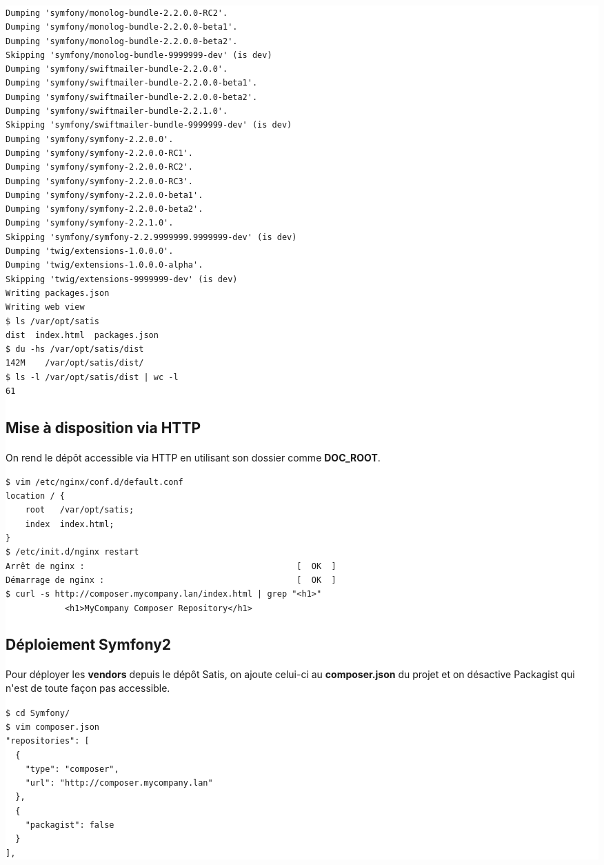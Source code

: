     Dumping 'symfony/monolog-bundle-2.2.0.0-RC2'.
    Dumping 'symfony/monolog-bundle-2.2.0.0-beta1'.
    Dumping 'symfony/monolog-bundle-2.2.0.0-beta2'.
    Skipping 'symfony/monolog-bundle-9999999-dev' (is dev)
    Dumping 'symfony/swiftmailer-bundle-2.2.0.0'.
    Dumping 'symfony/swiftmailer-bundle-2.2.0.0-beta1'.
    Dumping 'symfony/swiftmailer-bundle-2.2.0.0-beta2'.
    Dumping 'symfony/swiftmailer-bundle-2.2.1.0'.
    Skipping 'symfony/swiftmailer-bundle-9999999-dev' (is dev)
    Dumping 'symfony/symfony-2.2.0.0'.
    Dumping 'symfony/symfony-2.2.0.0-RC1'.
    Dumping 'symfony/symfony-2.2.0.0-RC2'.
    Dumping 'symfony/symfony-2.2.0.0-RC3'.
    Dumping 'symfony/symfony-2.2.0.0-beta1'.
    Dumping 'symfony/symfony-2.2.0.0-beta2'.
    Dumping 'symfony/symfony-2.2.1.0'.
    Skipping 'symfony/symfony-2.2.9999999.9999999-dev' (is dev)
    Dumping 'twig/extensions-1.0.0.0'.
    Dumping 'twig/extensions-1.0.0.0-alpha'.
    Skipping 'twig/extensions-9999999-dev' (is dev)
    Writing packages.json
    Writing web view
    $ ls /var/opt/satis
    dist  index.html  packages.json
    $ du -hs /var/opt/satis/dist
    142M	/var/opt/satis/dist/
    $ ls -l /var/opt/satis/dist | wc -l
    61
      
## Mise à disposition via HTTP

On rend le dépôt accessible via HTTP en utilisant son dossier comme **DOC_ROOT**.

    $ vim /etc/nginx/conf.d/default.conf
    location / {
        root   /var/opt/satis;
        index  index.html;
    }
    $ /etc/init.d/nginx restart
    Arrêt de nginx :                                           [  OK  ]
    Démarrage de nginx :                                       [  OK  ]
    $ curl -s http://composer.mycompany.lan/index.html | grep "<h1>"
                <h1>MyCompany Composer Repository</h1>

## Déploiement Symfony2

Pour déployer les **vendors** depuis le dépôt Satis, on ajoute celui-ci au **composer.json** du projet
et on désactive Packagist qui n'est de toute façon pas accessible.

    $ cd Symfony/
    $ vim composer.json
    "repositories": [
      {
        "type": "composer",
        "url": "http://composer.mycompany.lan"
      },
      {
        "packagist": false
      }
    ],
